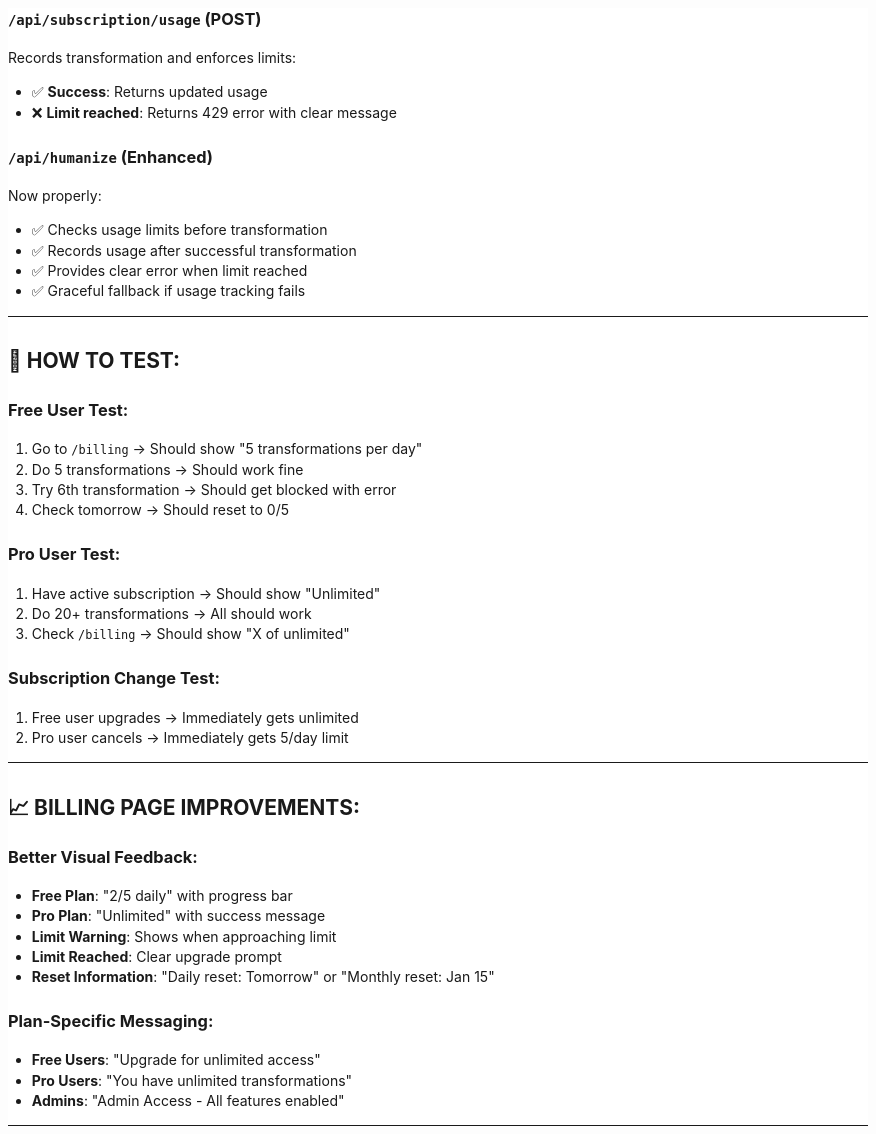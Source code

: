 ### **`/api/subscription/usage` (POST)**
Records transformation and enforces limits:
- ✅ **Success**: Returns updated usage
- ❌ **Limit reached**: Returns 429 error with clear message

### **`/api/humanize` (Enhanced)**
Now properly:
- ✅ Checks usage limits before transformation
- ✅ Records usage after successful transformation  
- ✅ Provides clear error when limit reached
- ✅ Graceful fallback if usage tracking fails

---

## 🧪 **HOW TO TEST:**

### **Free User Test:**
1. Go to `/billing` → Should show "5 transformations per day"
2. Do 5 transformations → Should work fine
3. Try 6th transformation → Should get blocked with error
4. Check tomorrow → Should reset to 0/5

### **Pro User Test:**
1. Have active subscription → Should show "Unlimited"
2. Do 20+ transformations → All should work
3. Check `/billing` → Should show "X of unlimited"

### **Subscription Change Test:**
1. Free user upgrades → Immediately gets unlimited
2. Pro user cancels → Immediately gets 5/day limit

---

## 📈 **BILLING PAGE IMPROVEMENTS:**

### **Better Visual Feedback:**
- **Free Plan**: "2/5 daily" with progress bar
- **Pro Plan**: "Unlimited" with success message  
- **Limit Warning**: Shows when approaching limit
- **Limit Reached**: Clear upgrade prompt
- **Reset Information**: "Daily reset: Tomorrow" or "Monthly reset: Jan 15"

### **Plan-Specific Messaging:**
- **Free Users**: "Upgrade for unlimited access"
- **Pro Users**: "You have unlimited transformations"
- **Admins**: "Admin Access - All features enabled"

---
